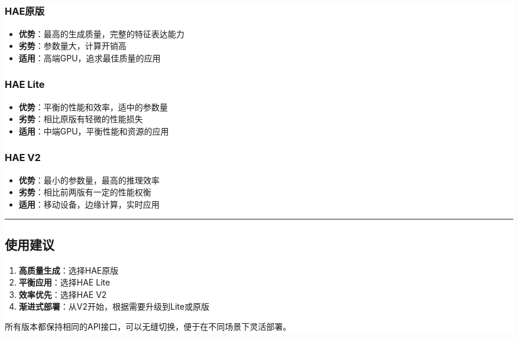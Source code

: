 ### HAE原版
- **优势**：最高的生成质量，完整的特征表达能力
- **劣势**：参数量大，计算开销高
- **适用**：高端GPU，追求最佳质量的应用

### HAE Lite
- **优势**：平衡的性能和效率，适中的参数量
- **劣势**：相比原版有轻微的性能损失
- **适用**：中端GPU，平衡性能和资源的应用

### HAE V2
- **优势**：最小的参数量，最高的推理效率
- **劣势**：相比前两版有一定的性能权衡
- **适用**：移动设备，边缘计算，实时应用

---

## 使用建议

1. **高质量生成**：选择HAE原版
2. **平衡应用**：选择HAE Lite
3. **效率优先**：选择HAE V2
4. **渐进式部署**：从V2开始，根据需要升级到Lite或原版

所有版本都保持相同的API接口，可以无缝切换，便于在不同场景下灵活部署。